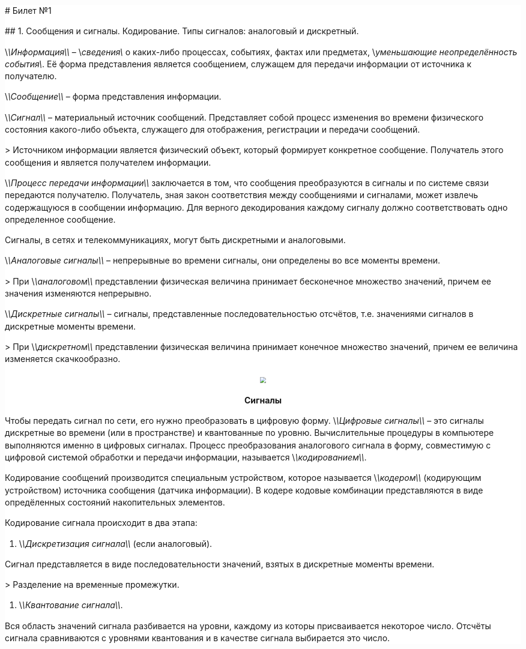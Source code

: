 ﻿\# Билет №1

\## 1. Сообщения и сигналы. Кодирование. Типы сигналов: аналоговый и дискретный.

\\*\\*Информация\\*\\* – \\*сведения\\* о каких-либо процессах, событиях, фактах или предметах, \\*уменьшающие неопределённость события\\*. Её форма представления является сообщением, служащем для передачи информации от источника к получателю.

\\*\\*Сообщение\\*\\* – форма представления информации.

\\*\\*Сигнал\\*\\* – материальный источник сообщений. Представляет собой процесс изменения во времени физического состояния какого-либо объекта, служащего для отображения, регистрации и передачи сообщений.

\> Источником информации является физический объект, который формирует конкретное сообщение. Получатель этого сообщения и является получателем информации.

\\*\\*Процесс передачи информации\\*\\* заключается в том, что сооб­щения преобразуются в сигналы и по системе связи передаются получателю. Получатель, зная закон соответствия между сообще­ниями и сигналами, может извлечь содержащуюся в сообщении информацию. Для верного декодирования каждому сигналу должно соответствовать одно определенное сообщение.

Сигналы, в сетях и телекоммуникациях, могут быть дискретными и аналоговыми.

\\*\\*Аналоговые сигналы\\*\\* – непрерывные во времени сигналы, они определены во все моменты времени.

\> При \\*\\*аналоговом\\*\\* представлении физическая величина принимает бесконечное множество значений, причем ее значения изменяются непрерывно.

\\*\\*Дискретные сигналы\\*\\* – сигналы, представленные последовательностью отсчётов, т.е. значениями сигналов в дискретные моменты времени.

\> При \\*\\*дискретном\\*\\* представлении физическая величина принимает конечное множество значений, причем ее величина изменяется скачкообразно.

<p style="text-align: center;"><img src="https://cf2.ppt-online.org/files2/slide/a/akPF1KYbvS2uiCrAIH9p5qlWxdNVeQ6EDGsJnM/slide-17.jpg" style=" zoom: 60%;"><b><p style="text-align: center;">Сигналы</p></b></p>

Чтобы передать сигнал по сети, его нужно преобразовать в цифровую форму. \\*\\*Цифровые сигналы\\*\\* – это сигналы дискретные во времени (или в пространстве) и квантованные по уровню. Вычислительные процедуры в компьютере выполняются именно в цифровых сигналах. Процесс преобразования аналогового сигнала в форму, совместимую с цифровой системой обработки и передачи информации, называется \\*\\*кодированием\\*\\*.

Кодирование сообщений производится специальным устройством, которое называется \\*\\*кодером\\*\\* (кодирующим устройством) источника сообщения (датчика информации). В кодере кодовые комбинации представляются в виде опредёленных состояний накопительных эле­ментов.

Кодирование сигнала происходит в два этапа:

1. \\*\\*Дискретизация сигнала\\*\\* (если аналоговый).

Сигнал представляется в виде последовательности значений, взятых в дискретные моменты времени.

\> Разделение на временные промежутки.

1. \\*\\*Квантование сигнала\\*\\*.

Вся область значений сигнала разбивается на уровни, каждому из которы присваивается некоторое число. Отсчёты сигнала сравниваются с уровнями квантования и в качестве сигнала выбирается это число.
